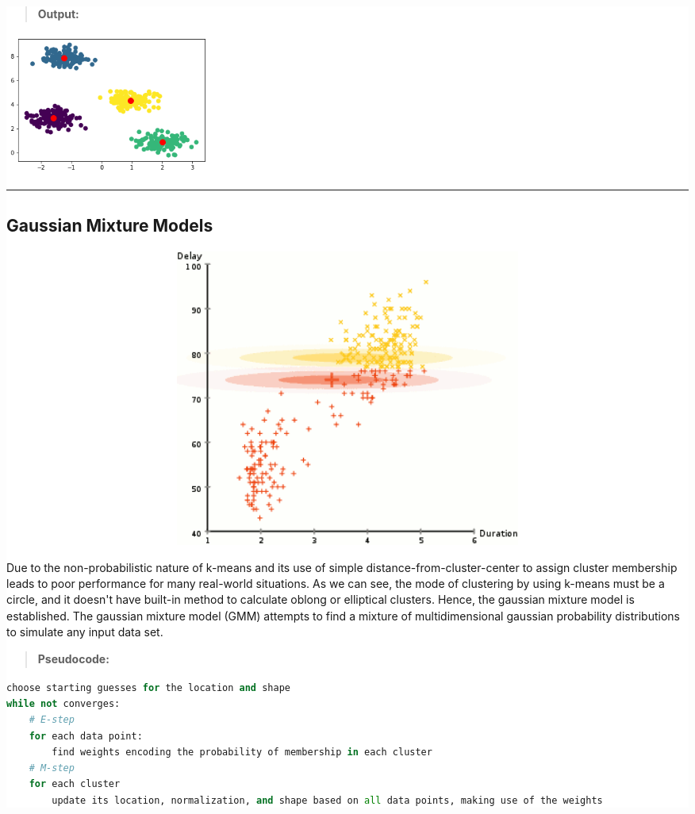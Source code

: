 > **Output:**

<img src="/static/assets/img/blog/kmeanexample.png" width="30%">

---
## **Gaussian Mixture Models**

<p align="center"> <img src="/static/assets/img/blog/gmm.gif" width="50%"></p>

Due to the non-probabilistic nature of k-means and its use of simple distance-from-cluster-center to assign cluster membership leads to poor performance for many real-world situations. As we can see, the mode of clustering by using k-means must be a circle, and it doesn't have built-in method to calculate oblong or elliptical clusters.  Hence, the gaussian mixture model is established. The gaussian mixture model (GMM) attempts to find a mixture of multidimensional gaussian probability distributions to simulate any input data set.


> **Pseudocode:**

```python
choose starting guesses for the location and shape
while not converges:
    # E-step
    for each data point:
        find weights encoding the probability of membership in each cluster
    # M-step
    for each cluster
        update its location, normalization, and shape based on all data points, making use of the weights
```
